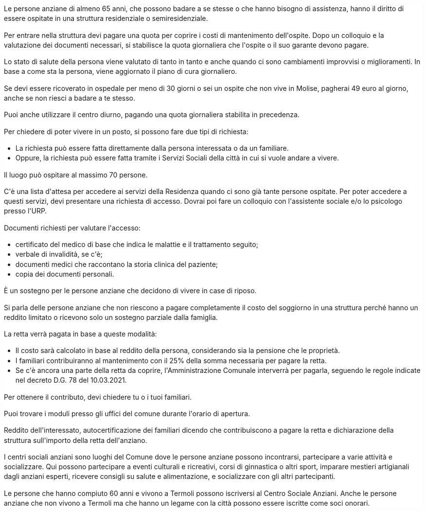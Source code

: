 Le persone anziane di almeno 65 anni, che possono badare a se stesse o che hanno bisogno di assistenza, hanno il diritto di essere ospitate in una struttura residenziale o semiresidenziale.

Per entrare nella struttura devi pagare una quota per coprire i costi di mantenimento dell'ospite. Dopo un colloquio e la valutazione dei documenti necessari, si stabilisce la quota giornaliera che l'ospite o il suo garante devono pagare.

Lo stato di salute della persona viene valutato di tanto in tanto e anche quando ci sono cambiamenti improvvisi o miglioramenti. In base a come sta la persona, viene aggiornato il piano di cura giornaliero.

Se devi essere ricoverato in ospedale per meno di 30 giorni o sei un ospite che non vive in Molise, pagherai 49 euro al giorno, anche se non riesci a badare a te stesso.

Puoi anche utilizzare il centro diurno, pagando una quota giornaliera stabilita in precedenza.

Per chiedere di poter vivere in un posto, si possono fare due tipi di richiesta:
- La richiesta può essere fatta direttamente dalla persona interessata o da un familiare.
- Oppure, la richiesta può essere fatta tramite i Servizi Sociali della città in cui si vuole andare a vivere.

Il luogo può ospitare al massimo 70 persone.

C'è una lista d'attesa per accedere ai servizi della Residenza quando ci sono già tante persone ospitate. Per poter accedere a questi servizi, devi presentare una richiesta di accesso. Dovrai poi fare un colloquio con l'assistente sociale e/o lo psicologo presso l'URP.

Documenti richiesti per valutare l'accesso:
- certificato del medico di base che indica le malattie e il trattamento seguito;
- verbale di invalidità, se c'è;
- documenti medici che raccontano la storia clinica del paziente;
- copia dei documenti personali.

È un sostegno per le persone anziane che decidono di vivere in case di riposo.

Si parla delle persone anziane che non riescono a pagare completamente il costo del soggiorno in una struttura perché hanno un reddito limitato o ricevono solo un sostegno parziale dalla famiglia.

La retta verrà pagata in base a queste modalità:
- Il costo sarà calcolato in base al reddito della persona, considerando sia la pensione che le proprietà.
- I familiari contribuiranno al mantenimento con il 25% della somma necessaria per pagare la retta.
- Se c'è ancora una parte della retta da coprire, l'Amministrazione Comunale interverrà per pagarla, seguendo le regole indicate nel decreto D.G. 78 del 10.03.2021.

Per ottenere il contributo, devi chiedere tu o i tuoi familiari.

Puoi trovare i moduli presso gli uffici del comune durante l'orario di apertura.

Reddito dell'interessato, autocertificazione dei familiari dicendo che contribuiscono a pagare la retta e dichiarazione della struttura sull'importo della retta dell'anziano.

I centri sociali anziani sono luoghi del Comune dove le persone anziane possono incontrarsi, partecipare a varie attività e socializzare. Qui possono partecipare a eventi culturali e ricreativi, corsi di ginnastica o altri sport, imparare mestieri artigianali dagli anziani esperti, ricevere consigli su salute e alimentazione, e socializzare con gli altri partecipanti.

Le persone che hanno compiuto 60 anni e vivono a Termoli possono iscriversi al Centro Sociale Anziani. Anche le persone anziane che non vivono a Termoli ma che hanno un legame con la città possono essere iscritte come soci onorari.
